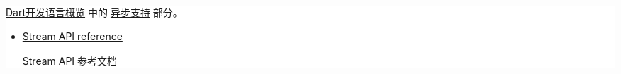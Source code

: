   [Dart开发语言概览](/guides/language/language-tour) 中的 [异步支持](/guides/language/language-tour#asynchrony-support) 部分。

* [Stream API reference]({{site.dart_api}}/{{site.data.pkg-vers.SDK.channel}}/dart-async/Stream-class.html)

  [Stream API 参考文档]({{site.dart_api}}/{{site.data.pkg-vers.SDK.channel}}/dart-async/Stream-class.html)

[bind()]: {{site.dart_api}}/{{site.data.pkg-vers.SDK.channel}}/dart-async/StreamTransformer/bind.html
[LineSplitter]: {{site.dart_api}}/{{site.data.pkg-vers.SDK.channel}}/dart-convert/LineSplitter-class.html
[Future]: {{site.dart_api}}/{{site.data.pkg-vers.SDK.channel}}/dart-async/Future-class.html
[Iterable]: {{site.dart_api}}/{{site.data.pkg-vers.SDK.channel}}/dart-core/Iterable-class.html
[Stream]: {{site.dart_api}}/{{site.data.pkg-vers.SDK.channel}}/dart-async/Stream-class.html
[StreamSubscription]: {{site.dart_api}}/{{site.data.pkg-vers.SDK.channel}}/dart-async/StreamSubscription-class.html
[StreamTransformer]: {{site.dart_api}}/{{site.data.pkg-vers.SDK.channel}}/dart-async/StreamTransformer-class.html
[Utf8Decoder]: {{site.dart_api}}/{{site.data.pkg-vers.SDK.channel}}/dart-convert/Utf8Decoder-class.html
